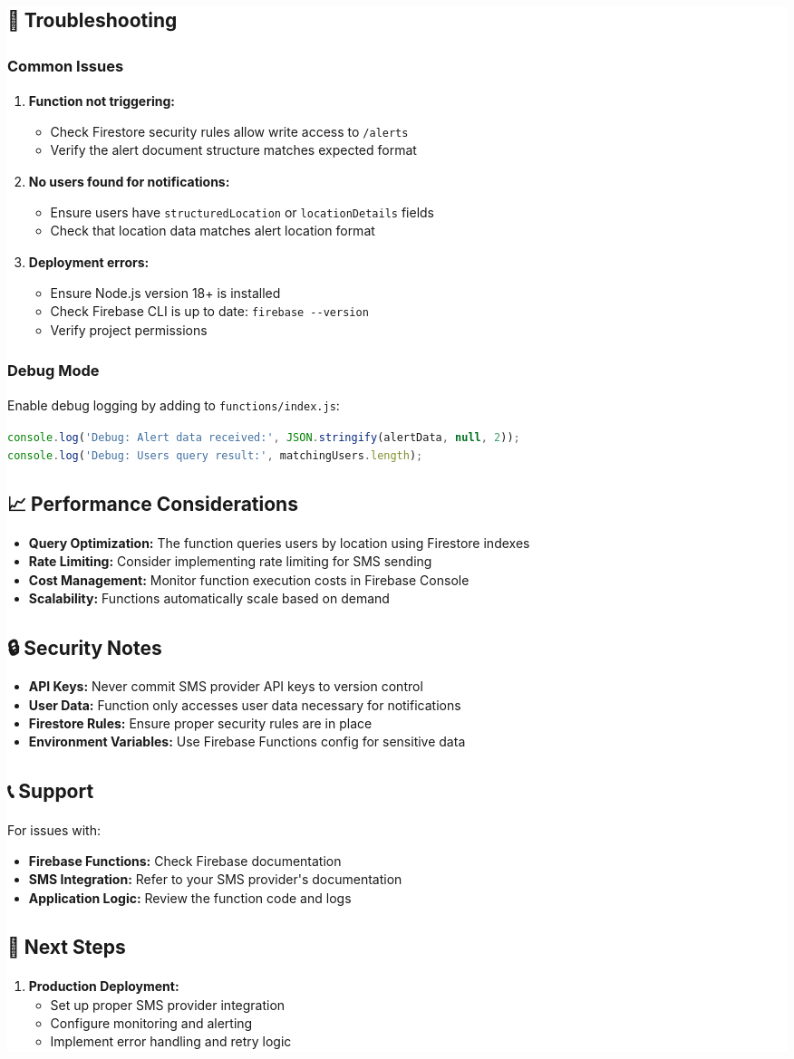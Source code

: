 ## 🚨 Troubleshooting

### Common Issues

1. **Function not triggering:**
   - Check Firestore security rules allow write access to `/alerts`
   - Verify the alert document structure matches expected format

2. **No users found for notifications:**
   - Ensure users have `structuredLocation` or `locationDetails` fields
   - Check that location data matches alert location format

3. **Deployment errors:**
   - Ensure Node.js version 18+ is installed
   - Check Firebase CLI is up to date: `firebase --version`
   - Verify project permissions

### Debug Mode

Enable debug logging by adding to `functions/index.js`:

```javascript
console.log('Debug: Alert data received:', JSON.stringify(alertData, null, 2));
console.log('Debug: Users query result:', matchingUsers.length);
```

## 📈 Performance Considerations

- **Query Optimization:** The function queries users by location using Firestore indexes
- **Rate Limiting:** Consider implementing rate limiting for SMS sending
- **Cost Management:** Monitor function execution costs in Firebase Console
- **Scalability:** Functions automatically scale based on demand

## 🔒 Security Notes

- **API Keys:** Never commit SMS provider API keys to version control
- **User Data:** Function only accesses user data necessary for notifications
- **Firestore Rules:** Ensure proper security rules are in place
- **Environment Variables:** Use Firebase Functions config for sensitive data

## 📞 Support

For issues with:
- **Firebase Functions:** Check Firebase documentation
- **SMS Integration:** Refer to your SMS provider's documentation
- **Application Logic:** Review the function code and logs

## 🎯 Next Steps

1. **Production Deployment:**
   - Set up proper SMS provider integration
   - Configure monitoring and alerting
   - Implement error handling and retry logic
